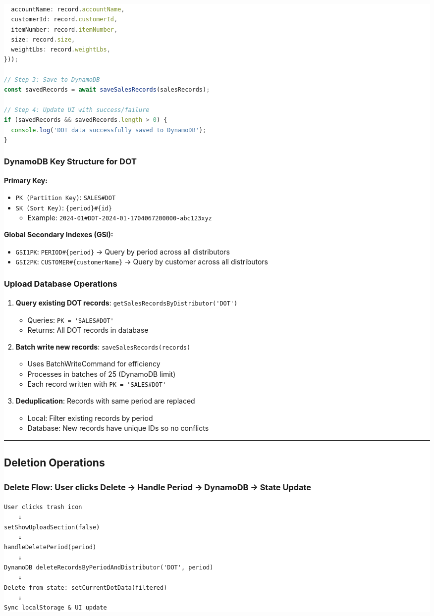 ```typescript
  accountName: record.accountName,
  customerId: record.customerId,
  itemNumber: record.itemNumber,
  size: record.size,
  weightLbs: record.weightLbs,
}));

// Step 3: Save to DynamoDB
const savedRecords = await saveSalesRecords(salesRecords);

// Step 4: Update UI with success/failure
if (savedRecords && savedRecords.length > 0) {
  console.log('DOT data successfully saved to DynamoDB');
}
```

### DynamoDB Key Structure for DOT

**Primary Key:**
- `PK (Partition Key)`: `SALES#DOT`
- `SK (Sort Key)`: `{period}#{id}`
  - Example: `2024-01#DOT-2024-01-1704067200000-abc123xyz`

**Global Secondary Indexes (GSI):**
- `GSI1PK`: `PERIOD#{period}` → Query by period across all distributors
- `GSI2PK`: `CUSTOMER#{customerName}` → Query by customer across all distributors

### Upload Database Operations

1. **Query existing DOT records**: `getSalesRecordsByDistributor('DOT')`
   - Queries: `PK = 'SALES#DOT'`
   - Returns: All DOT records in database

2. **Batch write new records**: `saveSalesRecords(records)`
   - Uses BatchWriteCommand for efficiency
   - Processes in batches of 25 (DynamoDB limit)
   - Each record written with `PK = 'SALES#DOT'`

3. **Deduplication**: Records with same period are replaced
   - Local: Filter existing records by period
   - Database: New records have unique IDs so no conflicts

---

## Deletion Operations

### Delete Flow: User clicks Delete → Handle Period → DynamoDB → State Update

```
User clicks trash icon
    ↓
setShowUploadSection(false)
    ↓
handleDeletePeriod(period)
    ↓
DynamoDB deleteRecordsByPeriodAndDistributor('DOT', period)
    ↓
Delete from state: setCurrentDotData(filtered)
    ↓
Sync localStorage & UI update
```
